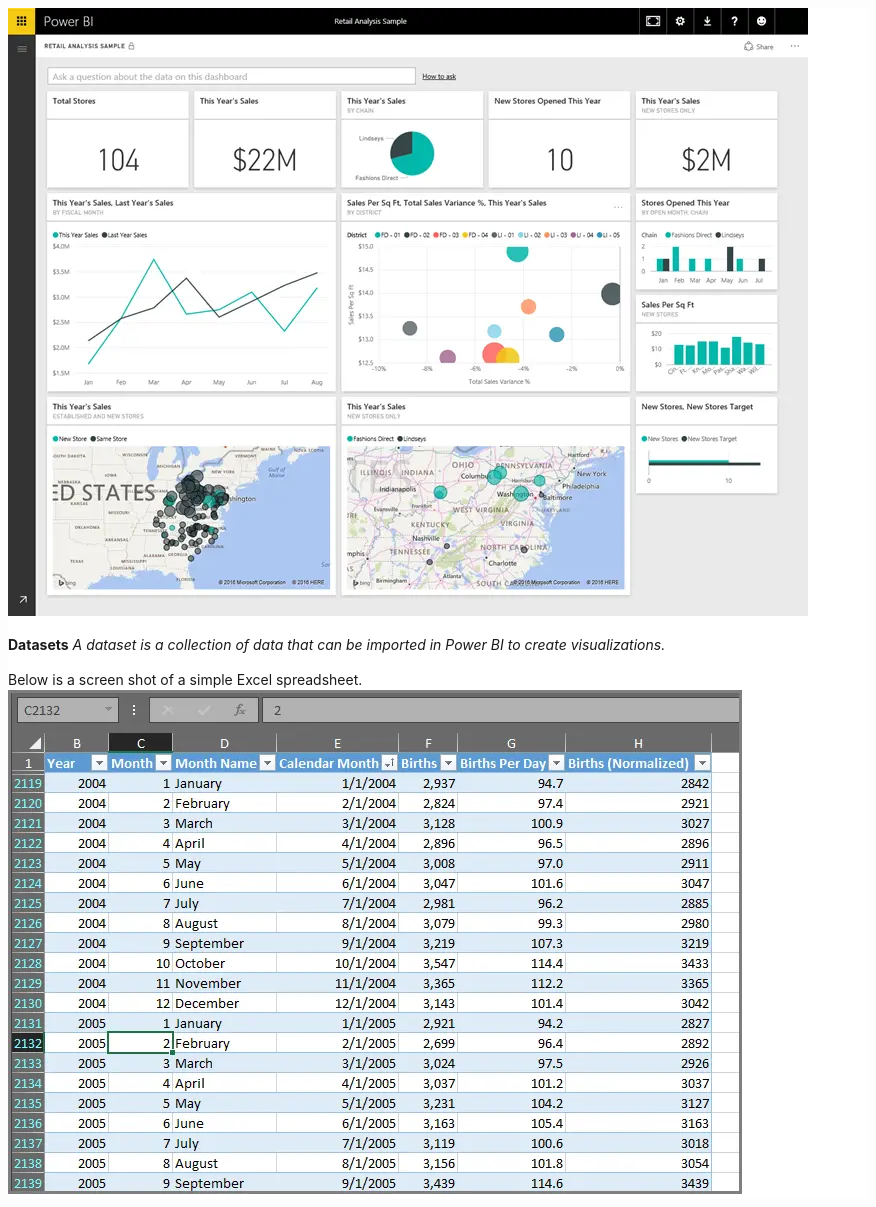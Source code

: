 ![Visualizations](/assets/pbi-bblocks_01.png)

**Datasets**
*A dataset is a collection of data that can be imported in Power BI to create visualizations.*

Below is a screen shot of a simple Excel spreadsheet.
![Spreadsheet](/assets/pbi-bblocks_02.png)
